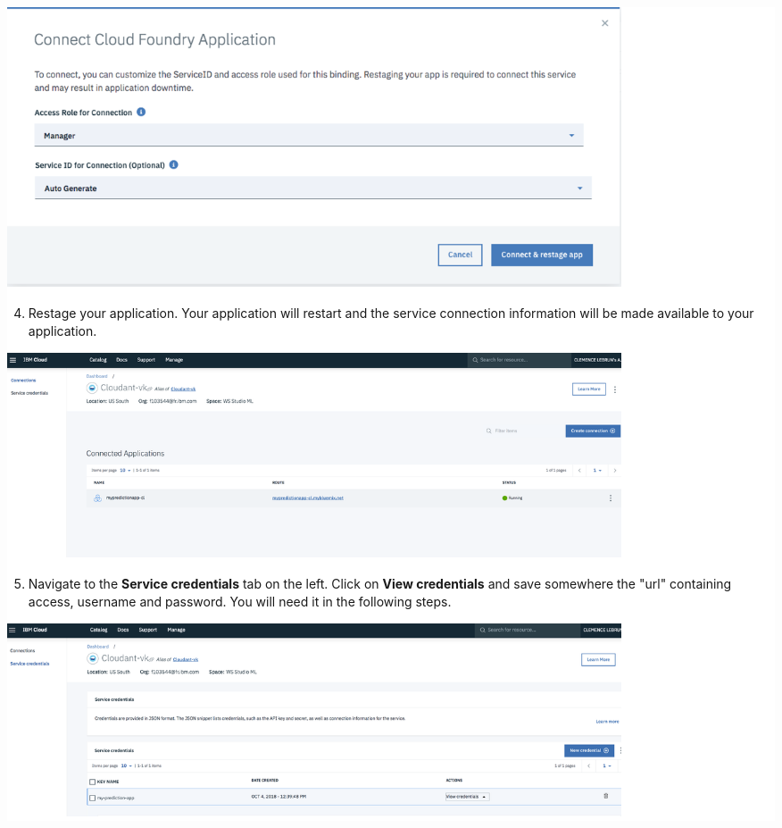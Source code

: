   <img src="./images/connectCF.png" width="80%"/>

4. Restage your application. Your application will restart and the service connection information will be made available to your application.

  <img src="./images/connected.png" width="80%"/>

5. Navigate to the **Service credentials** tab on the left. Click on **View credentials** and save somewhere the "url" containing access, username and password. You will need it in the following steps.

  <img src="./images/credentials.png" width="80%"/>
